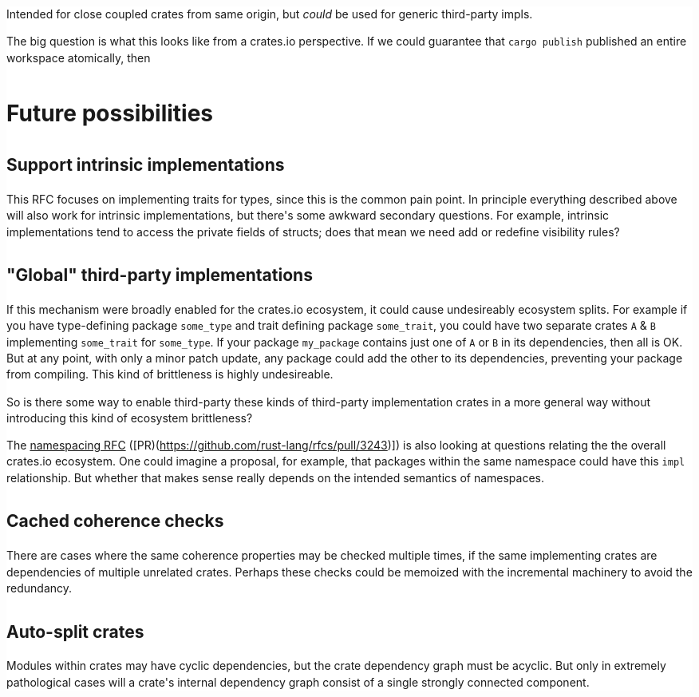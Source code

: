 Intended for close coupled crates from same origin, but *could* be used for
generic third-party impls.

The big question is what this looks like from a crates.io perspective. If we
could guarantee that `cargo publish` published an entire workspace atomically,
then 


# Future possibilities
[future-possibilities]: #future-possibilities

## Support intrinsic implementations

This RFC focuses on implementing traits for types, since this is the common pain
point. In principle everything described above will also work for intrinsic
implementations, but there's some awkward secondary questions. For example,
intrinsic implementations tend to access the private fields of structs; does
that mean we need add or redefine visibility rules?

## "Global" third-party implementations

If this mechanism were broadly enabled for the crates.io ecosystem, it could
cause undesireably ecosystem splits. For example if you have type-defining
package `some_type` and trait defining package `some_trait`, you could have two
separate crates `A` & `B` implementing `some_trait` for `some_type`. If your
package `my_package` contains just one of `A` or `B` in its dependencies, then
all is OK. But at any point, with only a minor patch update, any package could
add the other to its dependencies, preventing your package from compiling. This
kind of brittleness is highly undesireable.

So is there some way to enable third-party these kinds of third-party
implementation crates in a more general way without introducing this kind of
ecosystem brittleness?

The [namespacing RFC](https://github.com/Manishearth/namespacing-rfc)
([PR)(https://github.com/rust-lang/rfcs/pull/3243)]) is also looking at
questions relating the the overall crates.io ecosystem. One could imagine a
proposal, for example, that packages within the same namespace could have this
`impl` relationship. But whether that makes sense really depends on the intended
semantics of namespaces.

## Cached coherence checks

There are cases where the same coherence properties may be checked multiple
times, if the same implementing crates are dependencies of multiple unrelated
crates. Perhaps these checks could be memoized with the incremental machinery to
avoid the redundancy.


## Auto-split crates

Modules
within crates may have cyclic dependencies, but the crate dependency graph must
be acyclic. But only in extremely pathological cases will a crate's internal
dependency graph consist of a single strongly connected component.


[summary]: #summary
[motivation]: #motivation
[guide-level-explanation]: #guide-level-explanation 
[reference-level-explanation]: #reference-level-explanation
[drawbacks]: #drawbacks
[rationale-and-alternatives]: #rationale-and-alternatives
[prior-art]: #prior-art
[unresolved-questions]: #unresolved-questions